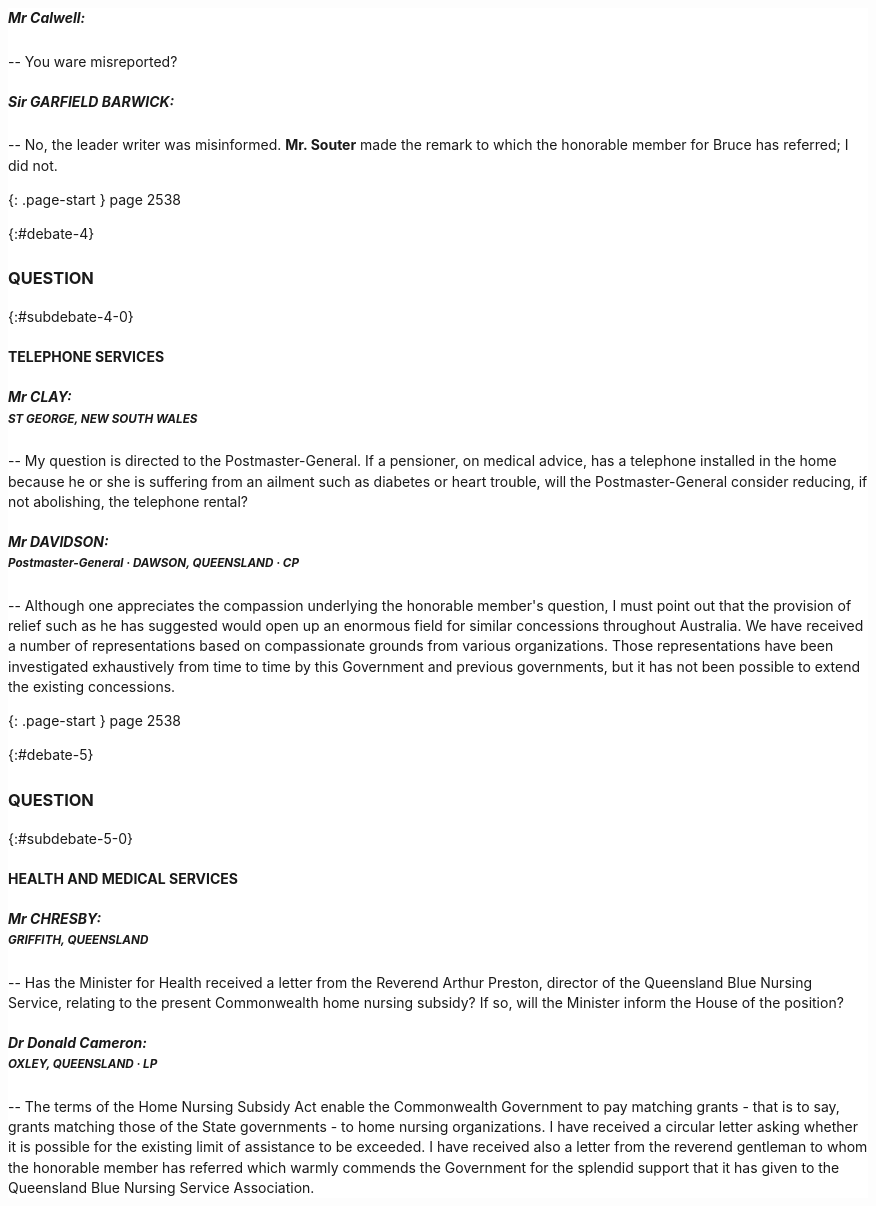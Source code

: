##### Mr Calwell:

-- You ware misreported? 

##### Sir GARFIELD BARWICK:

-- No, the leader writer was misinformed.  **Mr. Souter**  made the remark to which the honorable member for Bruce has referred; I did not. 

{: .page-start }
page 2538

{:#debate-4}
### QUESTION

{:#subdebate-4-0}
#### TELEPHONE SERVICES

##### Mr CLAY:<br><small class="text-muted">ST GEORGE, NEW SOUTH WALES</small>

-- My question is directed to the Postmaster-General. If a pensioner, on medical advice, has a telephone installed in the home because he or she is suffering from an ailment such as diabetes or heart trouble, will the Postmaster-General consider reducing, if not abolishing, the telephone rental? 

##### Mr DAVIDSON:<br><small class="text-muted">Postmaster-General &middot; DAWSON, QUEENSLAND &middot; CP</small>

-- Although one appreciates the compassion underlying the honorable member's question, I must point out that the provision of relief such as he has suggested would open up an enormous field for similar concessions throughout Australia. We have received a number of representations based on compassionate grounds from various organizations. Those representations have been investigated exhaustively from time to time by this Government and previous governments, but it has not been possible to extend the existing concessions. 

{: .page-start }
page 2538

{:#debate-5}
### QUESTION

{:#subdebate-5-0}
#### HEALTH AND MEDICAL SERVICES

##### Mr CHRESBY:<br><small class="text-muted">GRIFFITH, QUEENSLAND</small>

-- Has the Minister for Health received a letter from the Reverend Arthur Preston, director of the Queensland Blue Nursing Service, relating to the present Commonwealth home nursing subsidy? If so, will the Minister inform the House of the position? 

##### Dr Donald Cameron:<br><small class="text-muted">OXLEY, QUEENSLAND &middot; LP</small>

-- The terms of the Home Nursing Subsidy Act enable the Commonwealth Government to pay matching grants - that is to say, grants matching those of the State governments - to home nursing organizations. I have received a circular letter asking whether it is possible for the existing limit of assistance to be exceeded. I have received also a letter from the reverend gentleman to whom the honorable member has referred which warmly commends the Government for the splendid support that it has given to the Queensland Blue Nursing Service Association. 
